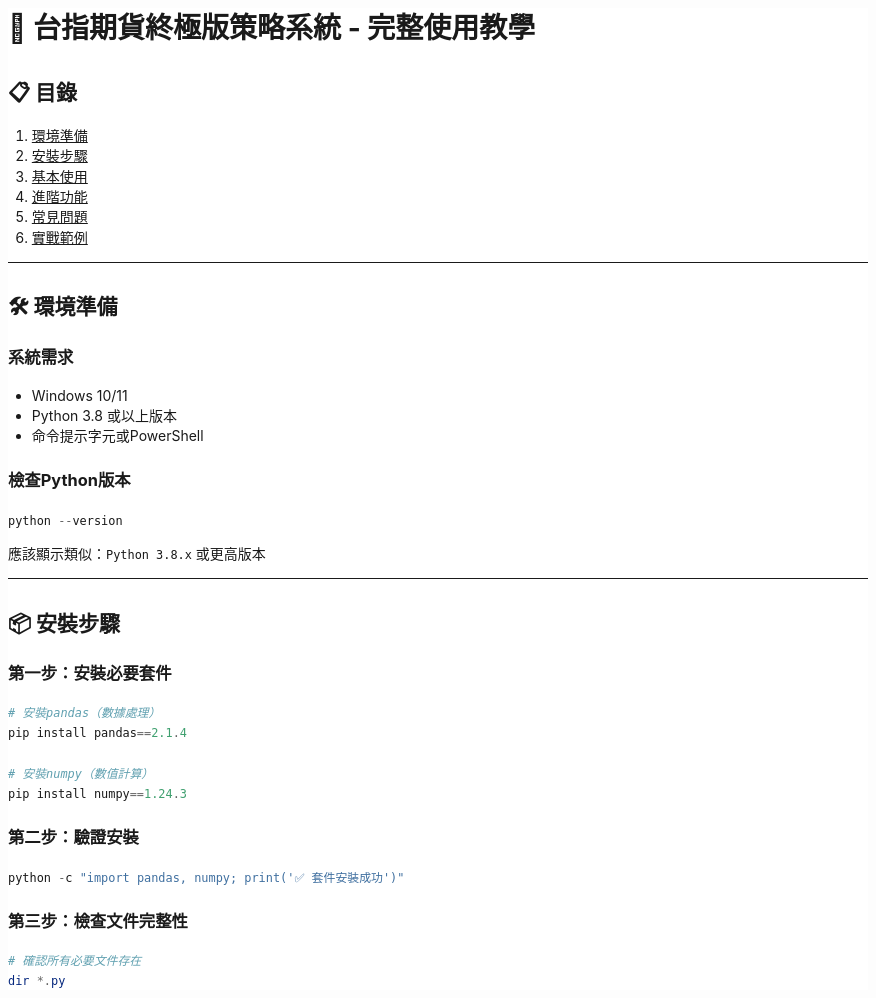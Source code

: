 # 🚀 台指期貨終極版策略系統 - 完整使用教學

## 📋 目錄
1. [環境準備](#環境準備)
2. [安裝步驟](#安裝步驟)
3. [基本使用](#基本使用)
4. [進階功能](#進階功能)
5. [常見問題](#常見問題)
6. [實戰範例](#實戰範例)

---

## 🛠️ 環境準備

### 系統需求
- Windows 10/11 
- Python 3.8 或以上版本
- 命令提示字元或PowerShell

### 檢查Python版本
```powershell
python --version
```
應該顯示類似：`Python 3.8.x` 或更高版本

---

## 📦 安裝步驟

### 第一步：安裝必要套件
```powershell
# 安裝pandas（數據處理）
pip install pandas==2.1.4

# 安裝numpy（數值計算）
pip install numpy==1.24.3
```

### 第二步：驗證安裝
```powershell
python -c "import pandas, numpy; print('✅ 套件安裝成功')"
```

### 第三步：檢查文件完整性
```powershell
# 確認所有必要文件存在
dir *.py
```
